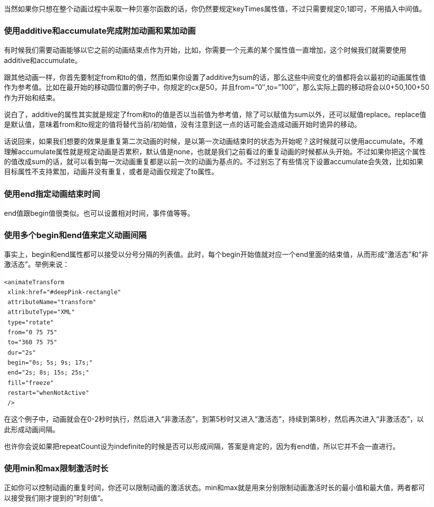 当然如果你只想在整个动画过程中采取一种贝塞尔函数的话，你仍然要规定keyTimes属性值，不过只需要规定0;1即可，不用插入中间值。  



### 使用additive和accumulate完成附加动画和累加动画

有时候我们需要动画能够以它之前的动画结束点作为开始，比如，你需要一个元素的某个属性值一直增加，这个时候我们就需要使用additive和accumulate。  


跟其他动画一样，你首先要制定from和to的值，然而如果你设置了additive为sum的话，那么这些中间变化的值都将会以最初的动画属性值作为参考值。比如在最开始的移动圆位置的例子中，你规定的cx是50，并且from=”0″,to=”100″，那么实际上圆的移动将会以0+50,100+50作为开始和结束。  


说白了，additive的属性其实就是规定了from和to的值是否以当前值为参考值，除了可以赋值为sum以外，还可以赋值replace。replace值是默认值，意味着from和to规定的值将替代当前/初始值，没有注意到这一点的话可能会造成动画开始时诡异的移动。  


话说回来，如果我们想要的效果是重复第二次动画的时候，是以第一次动画结束时的状态为开始呢？这时候就可以使用accumulate。不难理解accumulate属性就是规定动画是否累积，默认值是none，也就是我们之前看过的重复动画的时候都从头开始。不过如果你把这个属性的值改成sum的话，就可以看到每一次动画重复都是以前一次的动画为基点的。不过别忘了有些情况下设置accumulate会失效，比如如果目标属性不支持累加，动画并没有重复，或者是动画仅规定了to属性。  



### 使用end指定动画结束时间

end值跟begin值很类似。也可以设置相对时间，事件值等等。  



### 使用多个begin和end值来定义动画间隔

事实上，begin和end属性都可以接受以分号分隔的列表值。此时，每个begin开始值就对应一个end里面的结束值，从而形成“激活态”和“非激活态”。举例来说：  



```
<animateTransform 
 xlink:href="#deepPink-rectangle"
 attributeName="transform" 
 attributeType="XML"
 type="rotate"
 from="0 75 75"
 to="360 75 75" 
 dur="2s"
 begin="0s; 5s; 9s; 17s;"
 end="2s; 8s; 15s; 25s;"
 fill="freeze" 
 restart="whenNotActive"
 />
```

在这个例子中，动画就会在0-2秒时执行，然后进入“非激活态”，到第5秒时又进入“激活态”，持续到第8秒，然后再次进入“非激活态”，以此形成动画间隔。  


也许你会说如果把repeatCount设为indefinite的时候是否可以形成间隔，答案是肯定的，因为有end值，所以它并不会一直进行。  



### 使用min和max限制激活时长

正如你可以控制动画的重复时间，你还可以限制动画的激活状态。min和max就是用来分别限制动画激活时长的最小值和最大值，两者都可以接受我们刚才提到的”时刻值“。  
